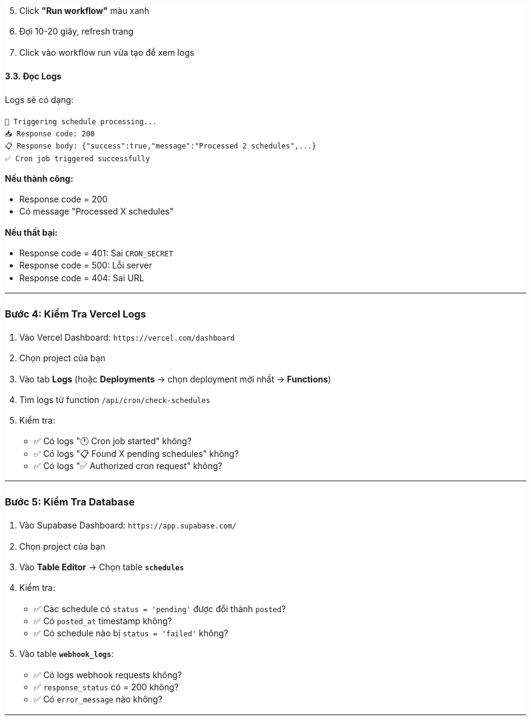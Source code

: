 5. Click **"Run workflow"** màu xanh

6. Đợi 10-20 giây, refresh trang

7. Click vào workflow run vừa tạo để xem logs

#### 3.3. Đọc Logs

Logs sẽ có dạng:

```
🔄 Triggering schedule processing...
📥 Response code: 200
📋 Response body: {"success":true,"message":"Processed 2 schedules",...}
✅ Cron job triggered successfully
```

**Nếu thành công:**
- Response code = 200
- Có message "Processed X schedules"

**Nếu thất bại:**
- Response code = 401: Sai `CRON_SECRET`
- Response code = 500: Lỗi server
- Response code = 404: Sai URL

---

### Bước 4: Kiểm Tra Vercel Logs

1. Vào Vercel Dashboard: `https://vercel.com/dashboard`

2. Chọn project của bạn

3. Vào tab **Logs** (hoặc **Deployments** → chọn deployment mới nhất → **Functions**)

4. Tìm logs từ function `/api/cron/check-schedules`

5. Kiểm tra:
   - ✅ Có logs "🕐 Cron job started" không?
   - ✅ Có logs "📋 Found X pending schedules" không?
   - ✅ Có logs "✅ Authorized cron request" không?

---

### Bước 5: Kiểm Tra Database

1. Vào Supabase Dashboard: `https://app.supabase.com/`

2. Chọn project của bạn

3. Vào **Table Editor** → Chọn table **`schedules`**

4. Kiểm tra:
   - ✅ Các schedule có `status = 'pending'` được đổi thành `posted`?
   - ✅ Có `posted_at` timestamp không?
   - ✅ Có schedule nào bị `status = 'failed'` không?

5. Vào table **`webhook_logs`**:
   - ✅ Có logs webhook requests không?
   - ✅ `response_status` có = 200 không?
   - ✅ Có `error_message` nào không?

---
